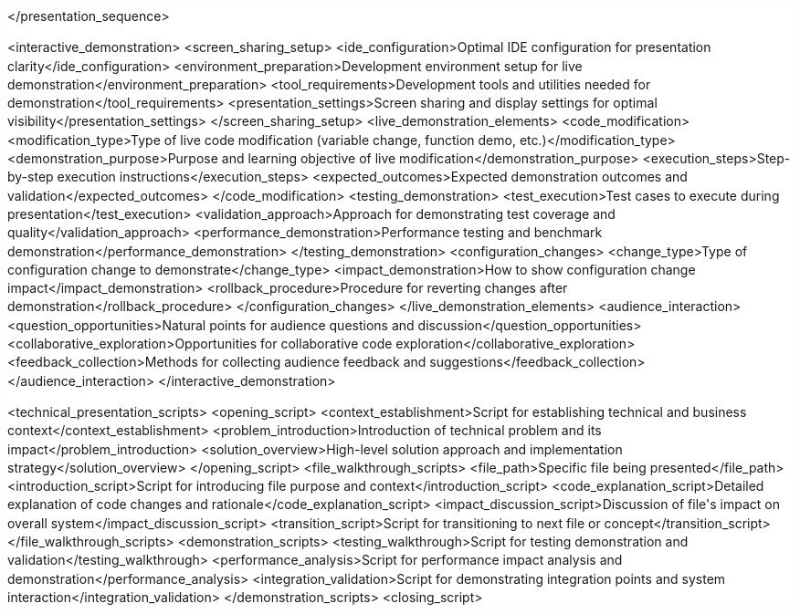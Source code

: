 </presentation_sequence>

<interactive_demonstration>
<screen_sharing_setup>
<ide_configuration>Optimal IDE configuration for presentation clarity</ide_configuration>
<environment_preparation>Development environment setup for live demonstration</environment_preparation>
<tool_requirements>Development tools and utilities needed for demonstration</tool_requirements>
<presentation_settings>Screen sharing and display settings for optimal visibility</presentation_settings>
</screen_sharing_setup>
<live_demonstration_elements>
<code_modification>
<modification_type>Type of live code modification (variable change, function demo, etc.)</modification_type>
<demonstration_purpose>Purpose and learning objective of live modification</demonstration_purpose>
<execution_steps>Step-by-step execution instructions</execution_steps>
<expected_outcomes>Expected demonstration outcomes and validation</expected_outcomes>
</code_modification>
<testing_demonstration>
<test_execution>Test cases to execute during presentation</test_execution>
<validation_approach>Approach for demonstrating test coverage and quality</validation_approach>
<performance_demonstration>Performance testing and benchmark demonstration</performance_demonstration>
</testing_demonstration>
<configuration_changes>
<change_type>Type of configuration change to demonstrate</change_type>
<impact_demonstration>How to show configuration change impact</impact_demonstration>
<rollback_procedure>Procedure for reverting changes after demonstration</rollback_procedure>
</configuration_changes>
</live_demonstration_elements>
<audience_interaction>
<question_opportunities>Natural points for audience questions and discussion</question_opportunities>
<collaborative_exploration>Opportunities for collaborative code exploration</collaborative_exploration>
<feedback_collection>Methods for collecting audience feedback and suggestions</feedback_collection>
</audience_interaction>
</interactive_demonstration>

<technical_presentation_scripts>
<opening_script>
<context_establishment>Script for establishing technical and business context</context_establishment>
<problem_introduction>Introduction of technical problem and its impact</problem_introduction>
<solution_overview>High-level solution approach and implementation strategy</solution_overview>
</opening_script>
<file_walkthrough_scripts>
<file_path>Specific file being presented</file_path>
<introduction_script>Script for introducing file purpose and context</introduction_script>
<code_explanation_script>Detailed explanation of code changes and rationale</code_explanation_script>
<impact_discussion_script>Discussion of file's impact on overall system</impact_discussion_script>
<transition_script>Script for transitioning to next file or concept</transition_script>
</file_walkthrough_scripts>
<demonstration_scripts>
<testing_walkthrough>Script for testing demonstration and validation</testing_walkthrough>
<performance_analysis>Script for performance impact analysis and demonstration</performance_analysis>
<integration_validation>Script for demonstrating integration points and system interaction</integration_validation>
</demonstration_scripts>
<closing_script>